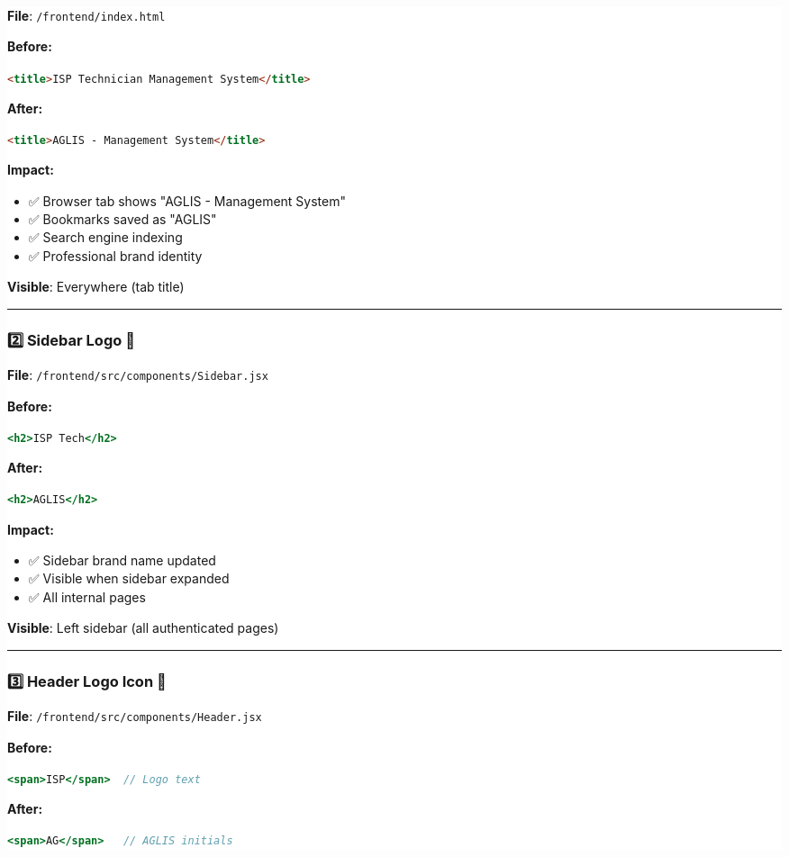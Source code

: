 **File**: `/frontend/index.html`

**Before:**
```html
<title>ISP Technician Management System</title>
```

**After:**
```html
<title>AGLIS - Management System</title>
```

**Impact:**
- ✅ Browser tab shows "AGLIS - Management System"
- ✅ Bookmarks saved as "AGLIS"
- ✅ Search engine indexing
- ✅ Professional brand identity

**Visible**: Everywhere (tab title)

---

### **2️⃣ Sidebar Logo** 📱

**File**: `/frontend/src/components/Sidebar.jsx`

**Before:**
```jsx
<h2>ISP Tech</h2>
```

**After:**
```jsx
<h2>AGLIS</h2>
```

**Impact:**
- ✅ Sidebar brand name updated
- ✅ Visible when sidebar expanded
- ✅ All internal pages

**Visible**: Left sidebar (all authenticated pages)

---

### **3️⃣ Header Logo Icon** 🔷

**File**: `/frontend/src/components/Header.jsx`

**Before:**
```jsx
<span>ISP</span>  // Logo text
```

**After:**
```jsx
<span>AG</span>   // AGLIS initials
```
